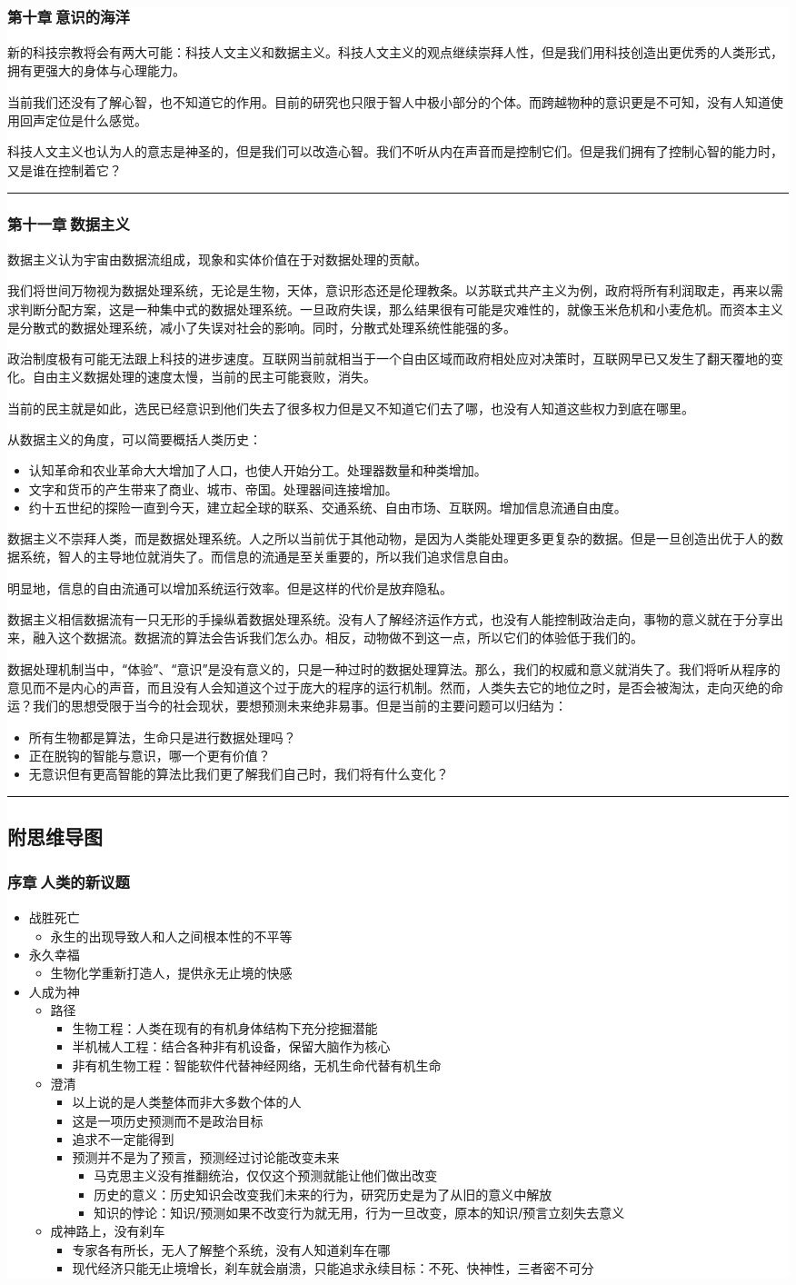 ### 第十章 意识的海洋

新的科技宗教将会有两大可能：科技人文主义和数据主义。科技人文主义的观点继续崇拜人性，但是我们用科技创造出更优秀的人类形式，拥有更强大的身体与心理能力。

当前我们还没有了解心智，也不知道它的作用。目前的研究也只限于智人中极小部分的个体。而跨越物种的意识更是不可知，没有人知道使用回声定位是什么感觉。

科技人文主义也认为人的意志是神圣的，但是我们可以改造心智。我们不听从内在声音而是控制它们。但是我们拥有了控制心智的能力时，又是谁在控制着它？

***

### 第十一章 数据主义

数据主义认为宇宙由数据流组成，现象和实体价值在于对数据处理的贡献。

我们将世间万物视为数据处理系统，无论是生物，天体，意识形态还是伦理教条。以苏联式共产主义为例，政府将所有利润取走，再来以需求判断分配方案，这是一种集中式的数据处理系统。一旦政府失误，那么结果很有可能是灾难性的，就像玉米危机和小麦危机。而资本主义是分散式的数据处理系统，减小了失误对社会的影响。同时，分散式处理系统性能强的多。

政治制度极有可能无法跟上科技的进步速度。互联网当前就相当于一个自由区域而政府相处应对决策时，互联网早已又发生了翻天覆地的变化。自由主义数据处理的速度太慢，当前的民主可能衰败，消失。

当前的民主就是如此，选民已经意识到他们失去了很多权力但是又不知道它们去了哪，也没有人知道这些权力到底在哪里。

从数据主义的角度，可以简要概括人类历史：

- 认知革命和农业革命大大增加了人口，也使人开始分工。处理器数量和种类增加。
- 文字和货币的产生带来了商业、城市、帝国。处理器间连接增加。
- 约十五世纪的探险一直到今天，建立起全球的联系、交通系统、自由市场、互联网。增加信息流通自由度。

数据主义不崇拜人类，而是数据处理系统。人之所以当前优于其他动物，是因为人类能处理更多更复杂的数据。但是一旦创造出优于人的数据系统，智人的主导地位就消失了。而信息的流通是至关重要的，所以我们追求信息自由。

明显地，信息的自由流通可以增加系统运行效率。但是这样的代价是放弃隐私。

数据主义相信数据流有一只无形的手操纵着数据处理系统。没有人了解经济运作方式，也没有人能控制政治走向，事物的意义就在于分享出来，融入这个数据流。数据流的算法会告诉我们怎么办。相反，动物做不到这一点，所以它们的体验低于我们的。

数据处理机制当中，“体验”、“意识”是没有意义的，只是一种过时的数据处理算法。那么，我们的权威和意义就消失了。我们将听从程序的意见而不是内心的声音，而且没有人会知道这个过于庞大的程序的运行机制。然而，人类失去它的地位之时，是否会被淘汰，走向灭绝的命运？我们的思想受限于当今的社会现状，要想预测未来绝非易事。但是当前的主要问题可以归结为：

- 所有生物都是算法，生命只是进行数据处理吗？
- 正在脱钩的智能与意识，哪一个更有价值？
- 无意识但有更高智能的算法比我们更了解我们自己时，我们将有什么变化？

***

## 附思维导图

### 序章 人类的新议题

- 战胜死亡
  - 永生的出现导致人和人之间根本性的不平等
- 永久幸福
  - 生物化学重新打造人，提供永无止境的快感
- 人成为神
  - 路径
    - 生物工程：人类在现有的有机身体结构下充分挖掘潜能
    - 半机械人工程：结合各种非有机设备，保留大脑作为核心
    - 非有机生物工程：智能软件代替神经网络，无机生命代替有机生命
  - 澄清
    - 以上说的是人类整体而非大多数个体的人
    - 这是一项历史预测而不是政治目标
    - 追求不一定能得到
    - 预测并不是为了预言，预测经过讨论能改变未来
      - 马克思主义没有推翻统治，仅仅这个预测就能让他们做出改变
      - 历史的意义：历史知识会改变我们未来的行为，研究历史是为了从旧的意义中解放
      - 知识的悖论：知识/预测如果不改变行为就无用，行为一旦改变，原本的知识/预言立刻失去意义
  - 成神路上，没有刹车
    - 专家各有所长，无人了解整个系统，没有人知道刹车在哪
    - 现代经济只能无止境增长，刹车就会崩溃，只能追求永续目标：不死、快神性，三者密不可分
